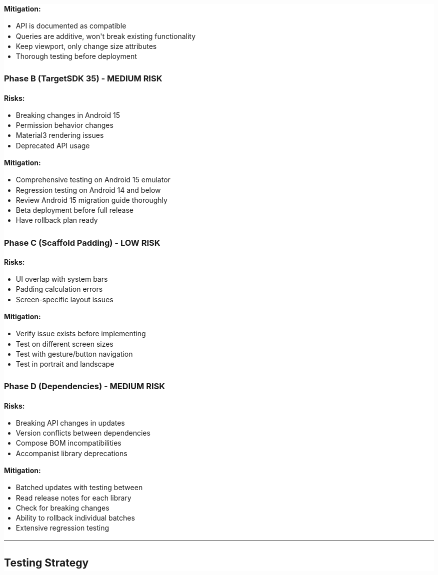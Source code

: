 **Mitigation:**
- API is documented as compatible
- Queries are additive, won't break existing functionality
- Keep viewport, only change size attributes
- Thorough testing before deployment

### Phase B (TargetSDK 35) - MEDIUM RISK

**Risks:**
- Breaking changes in Android 15
- Permission behavior changes
- Material3 rendering issues
- Deprecated API usage

**Mitigation:**
- Comprehensive testing on Android 15 emulator
- Regression testing on Android 14 and below
- Review Android 15 migration guide thoroughly
- Beta deployment before full release
- Have rollback plan ready

### Phase C (Scaffold Padding) - LOW RISK

**Risks:**
- UI overlap with system bars
- Padding calculation errors
- Screen-specific layout issues

**Mitigation:**
- Verify issue exists before implementing
- Test on different screen sizes
- Test with gesture/button navigation
- Test in portrait and landscape

### Phase D (Dependencies) - MEDIUM RISK

**Risks:**
- Breaking API changes in updates
- Version conflicts between dependencies
- Compose BOM incompatibilities
- Accompanist library deprecations

**Mitigation:**
- Batched updates with testing between
- Read release notes for each library
- Check for breaking changes
- Ability to rollback individual batches
- Extensive regression testing

---

## Testing Strategy
